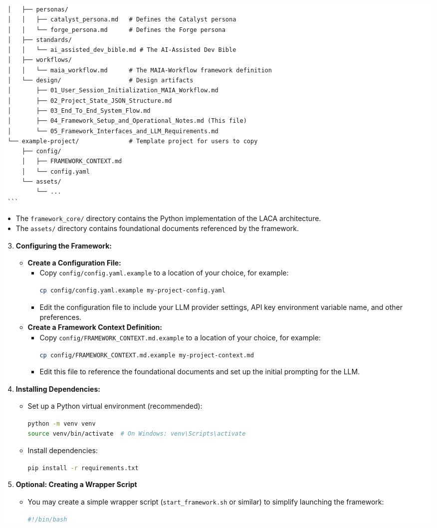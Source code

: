      │   ├── personas/
     │   │   ├── catalyst_persona.md   # Defines the Catalyst persona
     │   │   └── forge_persona.md      # Defines the Forge persona
     │   ├── standards/
     │   │   └── ai_assisted_dev_bible.md # The AI-Assisted Dev Bible
     │   ├── workflows/
     │   │   └── maia_workflow.md      # The MAIA-Workflow framework definition
     │   └── design/                   # Design artifacts
     │       ├── 01_User_Session_Initialization_MAIA_Workflow.md
     │       ├── 02_Project_State_JSON_Structure.md
     │       ├── 03_End_To_End_System_Flow.md
     │       ├── 04_Framework_Setup_and_Operational_Notes.md (This file)
     │       └── 05_Framework_Interfaces_and_LLM_Requirements.md
     └── example-project/              # Template project for users to copy
         ├── config/
         │   ├── FRAMEWORK_CONTEXT.md
         │   └── config.yaml
         └── assets/
             └── ...
     ```
   * The `framework_core/` directory contains the Python implementation of the LACA architecture.
   * The `assets/` directory contains foundational documents referenced by the framework.

3. **Configuring the Framework:**
   * **Create a Configuration File:**
     * Copy `config/config.yaml.example` to a location of your choice, for example:
       ```bash
       cp config/config.yaml.example my-project-config.yaml
       ```
     * Edit the configuration file to include your LLM provider settings, API key environment variable name, and other preferences.
   * **Create a Framework Context Definition:**
     * Copy `config/FRAMEWORK_CONTEXT.md.example` to a location of your choice, for example:
       ```bash
       cp config/FRAMEWORK_CONTEXT.md.example my-project-context.md
       ```
     * Edit this file to reference the foundational documents and set up the initial prompting for the LLM.

4. **Installing Dependencies:**
   * Set up a Python virtual environment (recommended):
     ```bash
     python -m venv venv
     source venv/bin/activate  # On Windows: venv\Scripts\activate
     ```
   * Install dependencies:
     ```bash
     pip install -r requirements.txt
     ```

5. **Optional: Creating a Wrapper Script**
   * You may create a simple wrapper script (`start_framework.sh` or similar) to simplify launching the framework:
     ```bash
     #!/bin/bash
     